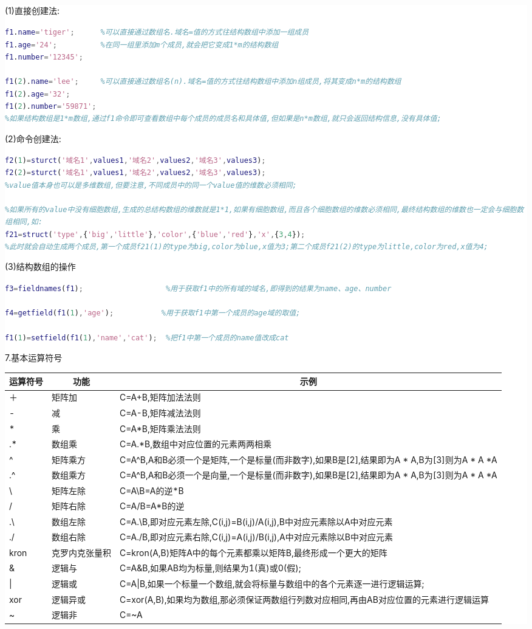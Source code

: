 (1)直接创建法:

```matlab
f1.name='tiger';      %可以直接通过数组名.域名=值的方式往结构数组中添加一组成员
f1.age='24';          %在同一组里添加m个成员,就会把它变成1*m的结构数组
f1.number='12345';

f1(2).name='lee';     %可以直接通过数组名(n).域名=值的方式往结构数组中添加n组成员,将其变成n*m的结构数组
f1(2).age='32';
f1(2).number='59871';
%如果结构数组是1*m数组,通过f1命令即可查看数组中每个成员的成员名和具体值,但如果是n*m数组,就只会返回结构信息,没有具体值;
```

(2)命令创建法: 

```matlab
f2(1)=sturct('域名1',values1,'域名2',values2,'域名3',values3);
f2(2)=sturct('域名1',values1,'域名2',values2,'域名3',values3);
%value值本身也可以是多维数组,但要注意,不同成员中的同一个value值的维数必须相同;

%如果所有的value中没有细胞数组,生成的总结构数组的维数就是1*1,如果有细胞数组,而且各个细胞数组的维数必须相同,最终结构数组的维数也一定会与细胞数组相同,如:
f21=struct('type',{'big','little'},'color',{'blue','red'},'x',{3,4});
%此时就会自动生成两个成员,第一个成员f21(1)的type为big,color为blue,x值为3;第二个成员f21(2)的type为little,color为red,x值为4;
```

(3)结构数组的操作

```matlab
f3=fieldnames(f1);                   %用于获取f1中的所有域的域名,即得到的结果为name、age、number

f4=getfield(f1(1),'age');           %用于获取f1中第一个成员的age域的取值;

f1(1)=setfield(f1(1),'name','cat');  %把f1中第一个成员的name值改成cat
```

7.基本运算符号

| **运算符号** | **功能**       | 示例                                                         |
| ------------ | -------------- | ------------------------------------------------------------ |
| ＋           | 矩阵加         | C=A+B,矩阵加法法则                                           |
| -            | 减             | C=A-B,矩阵减法法则                                           |
| *            | 乘             | C=A*B,矩阵乘法法则                                           |
| .*           | 数组乘         | C=A.*B,数组中对应位置的元素两两相乘                          |
| ^            | 矩阵乘方       | C=A^B,A和B必须一个是矩阵,一个是标量(而非数字),如果B是[2],结果即为A * A,B为[3]则为A * A *A |
| .^           | 数组乘方       | C=A^B,A和B必须一个是向量,一个是标量(而非数字),如果B是[2],结果即为A * A,B为[3]则为A * A *A |
| \            | 矩阵左除       | C=A\B=A的逆*B                                                |
| /            | 矩阵右除       | C=A/B=A*B的逆                                                |
| .\           | 数组左除       | C=A.\B,即对应元素左除,C(i,j)=B(i,j)/A(i,j),B中对应元素除以A中对应元素 |
| ./           | 数组右除       | C=A./B,即对应元素右除,C(i,j)=A(i,j)/B(i,j),A中对应元素除以B中对应元素 |
| kron         | 克罗内克张量积 | C=kron(A,B)矩阵A中的每个元素都乘以矩阵B,最终形成一个更大的矩阵 |
| &            | 逻辑与         | C=A&B,如果AB均为标量,则结果为1(真)或0(假);                   |
| \|           | 逻辑或         | C=A\|B,如果一个标量一个数组,就会将标量与数组中的各个元素逐一进行逻辑运算; |
| xor          | 逻辑异或       | C=xor(A,B),如果均为数组,那必须保证两数组行列数对应相同,再由AB对应位置的元素进行逻辑运算 |
| ~            | 逻辑非         | C=~A                                                         |
